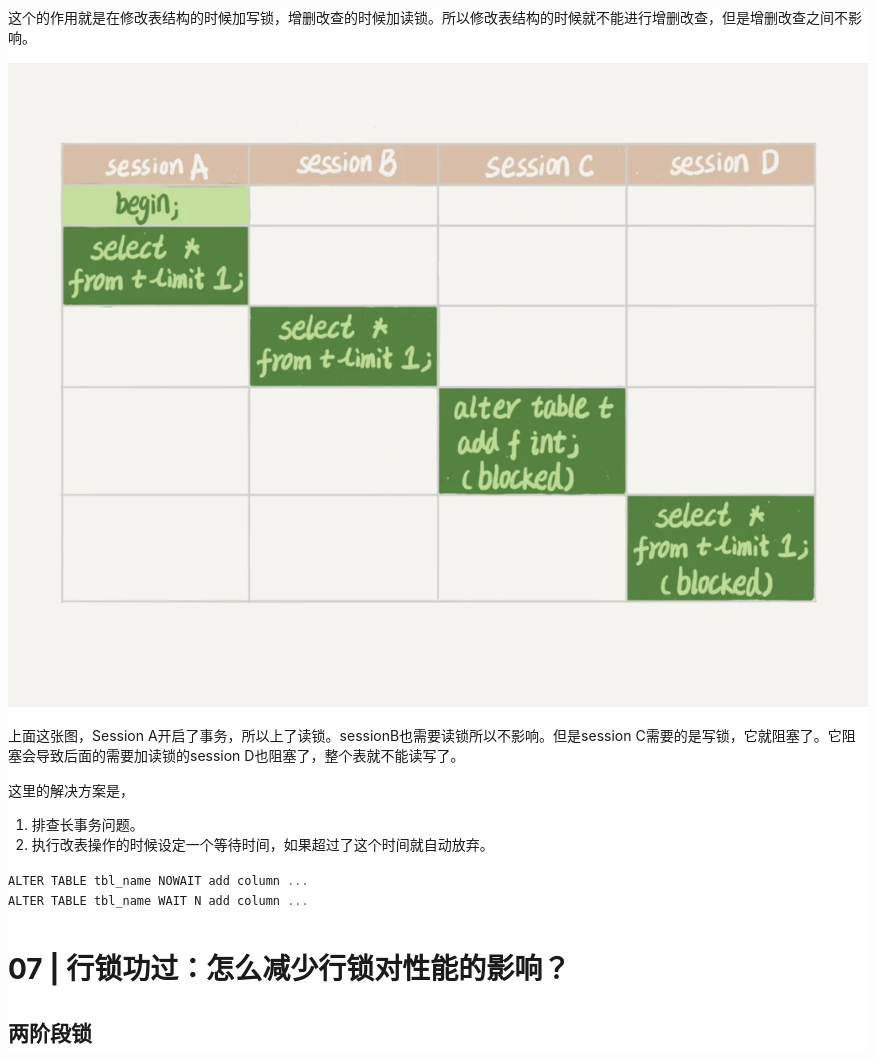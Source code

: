 这个的作用就是在修改表结构的时候加写锁，增删改查的时候加读锁。所以修改表结构的时候就不能进行增删改查，但是增删改查之间不影响。

![Untitled](/assets/img/MySQL/Untitled%205.png)

上面这张图，Session A开启了事务，所以上了读锁。sessionB也需要读锁所以不影响。但是session C需要的是写锁，它就阻塞了。它阻塞会导致后面的需要加读锁的session D也阻塞了，整个表就不能读写了。

这里的解决方案是，

1. 排查长事务问题。
2. 执行改表操作的时候设定一个等待时间，如果超过了这个时间就自动放弃。

```rust
ALTER TABLE tbl_name NOWAIT add column ...
ALTER TABLE tbl_name WAIT N add column ...
```

# ****07 | 行锁功过：怎么减少行锁对性能的影响？****

## 两阶段锁
